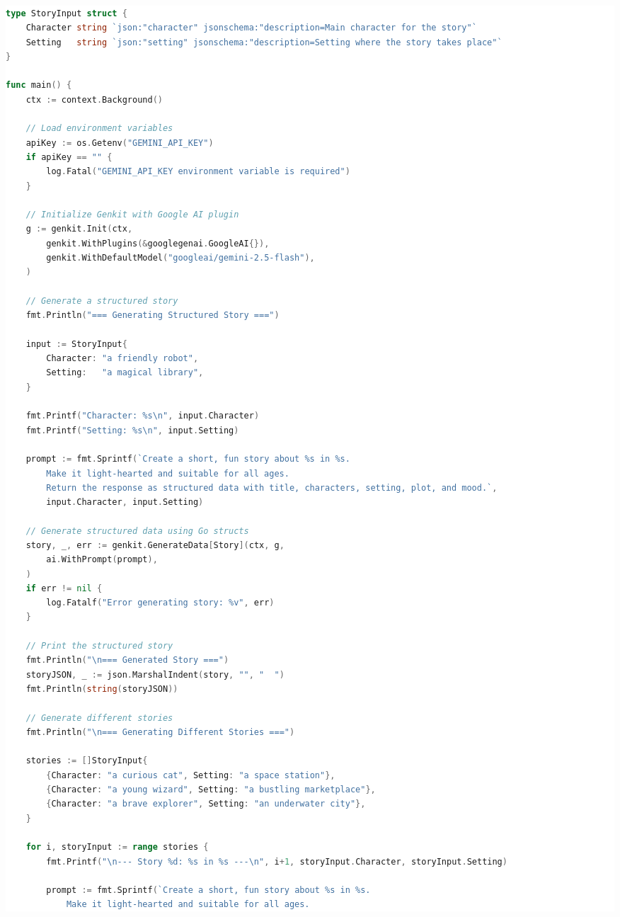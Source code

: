 ```go
type StoryInput struct {
	Character string `json:"character" jsonschema:"description=Main character for the story"`
	Setting   string `json:"setting" jsonschema:"description=Setting where the story takes place"`
}

func main() {
	ctx := context.Background()

	// Load environment variables
	apiKey := os.Getenv("GEMINI_API_KEY")
	if apiKey == "" {
		log.Fatal("GEMINI_API_KEY environment variable is required")
	}

	// Initialize Genkit with Google AI plugin
	g := genkit.Init(ctx,
		genkit.WithPlugins(&googlegenai.GoogleAI{}),
		genkit.WithDefaultModel("googleai/gemini-2.5-flash"),
	)

	// Generate a structured story
	fmt.Println("=== Generating Structured Story ===")

	input := StoryInput{
		Character: "a friendly robot",
		Setting:   "a magical library",
	}

	fmt.Printf("Character: %s\n", input.Character)
	fmt.Printf("Setting: %s\n", input.Setting)

	prompt := fmt.Sprintf(`Create a short, fun story about %s in %s.
		Make it light-hearted and suitable for all ages.
		Return the response as structured data with title, characters, setting, plot, and mood.`,
		input.Character, input.Setting)

	// Generate structured data using Go structs
	story, _, err := genkit.GenerateData[Story](ctx, g,
		ai.WithPrompt(prompt),
	)
	if err != nil {
		log.Fatalf("Error generating story: %v", err)
	}

	// Print the structured story
	fmt.Println("\n=== Generated Story ===")
	storyJSON, _ := json.MarshalIndent(story, "", "  ")
	fmt.Println(string(storyJSON))

	// Generate different stories
	fmt.Println("\n=== Generating Different Stories ===")

	stories := []StoryInput{
		{Character: "a curious cat", Setting: "a space station"},
		{Character: "a young wizard", Setting: "a bustling marketplace"},
		{Character: "a brave explorer", Setting: "an underwater city"},
	}

	for i, storyInput := range stories {
		fmt.Printf("\n--- Story %d: %s in %s ---\n", i+1, storyInput.Character, storyInput.Setting)

		prompt := fmt.Sprintf(`Create a short, fun story about %s in %s.
			Make it light-hearted and suitable for all ages.
```